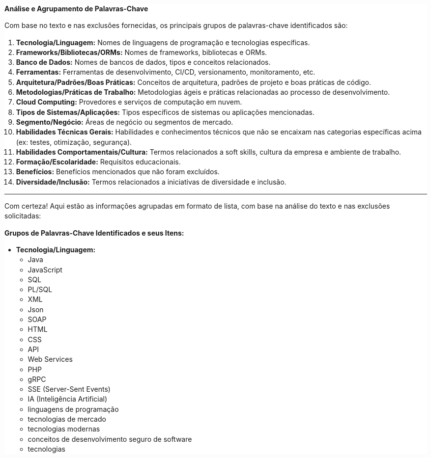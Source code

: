 **Análise e Agrupamento de Palavras-Chave**

Com base no texto e nas exclusões fornecidas, os principais grupos de palavras-chave identificados são:

1. **Tecnologia/Linguagem:** Nomes de linguagens de programação e tecnologias específicas.
2. **Frameworks/Bibliotecas/ORMs:** Nomes de frameworks, bibliotecas e ORMs.
3. **Banco de Dados:** Nomes de bancos de dados, tipos e conceitos relacionados.
4. **Ferramentas:** Ferramentas de desenvolvimento, CI/CD, versionamento, monitoramento, etc.
5. **Arquitetura/Padrões/Boas Práticas:** Conceitos de arquitetura, padrões de projeto e boas práticas de código.
6. **Metodologias/Práticas de Trabalho:** Metodologias ágeis e práticas relacionadas ao processo de desenvolvimento.
7. **Cloud Computing:** Provedores e serviços de computação em nuvem.
8. **Tipos de Sistemas/Aplicações:** Tipos específicos de sistemas ou aplicações mencionadas.
9. **Segmento/Negócio:** Áreas de negócio ou segmentos de mercado.
10. **Habilidades Técnicas Gerais:** Habilidades e conhecimentos técnicos que não se encaixam nas categorias específicas
    acima (ex: testes, otimização, segurança).
11. **Habilidades Comportamentais/Cultura:** Termos relacionados a soft skills, cultura da empresa e ambiente de
    trabalho.
12. **Formação/Escolaridade:** Requisitos educacionais.
13. **Benefícios:** Benefícios mencionados que não foram excluídos.
14. **Diversidade/Inclusão:** Termos relacionados a iniciativas de diversidade e inclusão.

---

Com certeza! Aqui estão as informações agrupadas em formato de lista, com base na análise do texto e nas exclusões
solicitadas:

**Grupos de Palavras-Chave Identificados e seus Itens:**

* **Tecnologia/Linguagem:**
    * Java
    * JavaScript
    * SQL
    * PL/SQL
    * XML
    * Json
    * SOAP
    * HTML
    * CSS
    * API
    * Web Services
    * PHP
    * gRPC
    * SSE (Server-Sent Events)
    * IA (Inteligência Artificial)
    * linguagens de programação
    * tecnologias de mercado
    * tecnologias modernas
    * conceitos de desenvolvimento seguro de software
    * tecnologias
